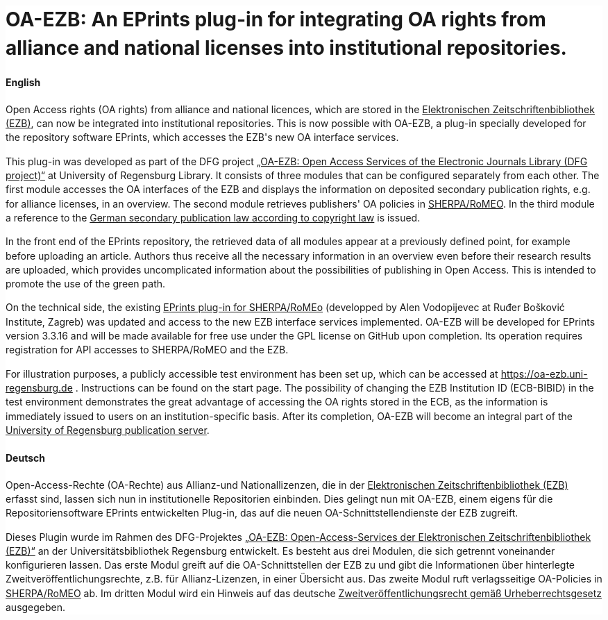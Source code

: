 # OA-EZB: An EPrints plug-in for integrating OA rights from alliance and national licenses into institutional repositories.
#### English
Open Access rights (OA rights) from alliance and national licences, which are stored in the [Elektronischen Zeitschriftenbibliothek (EZB)](https://ezb.ur.de/), can now be integrated into institutional repositories. This is now possible with OA-EZB, a plug-in specially developed for the repository software EPrints, which accesses the EZB's new OA interface services.

This plug-in was developed as part of the DFG project [„OA-EZB: Open Access Services of the Electronic Journals Library (DFG project)“](https://www.uni-regensburg.de/library/projects/oa-ezb/index.html) at University of Regensburg Library. It consists of three modules that can be configured separately from each other. The first module accesses the OA interfaces of the EZB and displays the information on deposited secondary publication rights, e.g. for alliance licenses, in an overview. The second module retrieves publishers' OA policies in [SHERPA/RoMEO](http://www.sherpa.ac.uk/romeo/index.php). In the third module a reference to the [German secondary publication law according to copyright law](https://www.gesetze-im-internet.de/urhg/__38.html) is issued.

In the front end of the EPrints repository, the retrieved data of all modules appear at a previously defined point, for example before uploading an article.
Authors thus receive all the necessary information in an overview even before their research results are uploaded, which provides uncomplicated information about the possibilities of publishing in Open Access. This is intended to promote the use of the green path.

On the technical side, the existing [EPrints plug-in for SHERPA/RoMEo](http://files.eprints.org/799/) (developped by Alen Vodopijevec at Ruđer Bošković Institute, Zagreb) was updated and access to the new EZB interface services implemented. OA-EZB will be developed for EPrints version 3.3.16 and will be made available for free use under the GPL license on GitHub upon completion. Its operation requires registration for API accesses to SHERPA/RoMEO and the EZB.

For illustration purposes, a publicly accessible test environment has been set up, which can be accessed at https://oa-ezb.uni-regensburg.de . Instructions can be found on the start page. The possibility of changing the EZB Institution ID (ECB-BIBID) in the test environment demonstrates the great advantage of accessing the OA rights stored in the ECB, as the information is immediately issued to users on an institution-specific basis. After its completion, OA-EZB will become an integral part of the [University of Regensburg publication server](https://epub.uni-regensburg.de/).

#### Deutsch
Open-Access-Rechte (OA-Rechte) aus Allianz-und Nationallizenzen, die in der [Elektronischen Zeitschriftenbibliothek (EZB)](https://ezb.ur.de/) erfasst sind, lassen sich nun in institutionelle Repositorien einbinden. Dies gelingt nun mit OA-EZB, einem eigens für die Repositoriensoftware EPrints entwickelten Plug-in, das auf die neuen OA-Schnittstellendienste der EZB zugreift. 

Dieses Plugin wurde im Rahmen des DFG-Projektes [„OA-EZB: Open-Access-Services der Elektronischen Zeitschriftenbibliothek (EZB)“](https://www.uni-regensburg.de/bibliothek/projekte/oa-ezb/index.html) an der Universitätsbibliothek Regensburg entwickelt. Es besteht aus drei Modulen, die sich getrennt voneinander konfigurieren lassen. Das erste Modul greift auf die OA-Schnittstellen der EZB zu und gibt die Informationen über hinterlegte Zweitveröffentlichungsrechte, z.B. für Allianz-Lizenzen, in einer Übersicht aus. Das zweite Modul ruft verlagsseitige OA-Policies in [SHERPA/RoMEO](http://www.sherpa.ac.uk/romeo/index.php) ab. Im dritten Modul wird ein Hinweis auf das deutsche [Zweitveröffentlichungsrecht gemäß Urheberrechtsgesetz](https://www.gesetze-im-internet.de/urhg/__38.html) ausgegeben.
